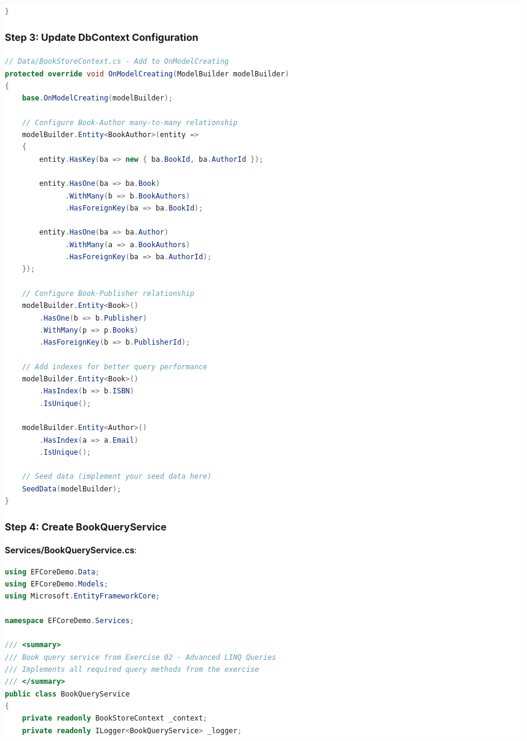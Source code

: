 ```csharp
}
```

### Step 3: Update DbContext Configuration
```csharp
// Data/BookStoreContext.cs - Add to OnModelCreating
protected override void OnModelCreating(ModelBuilder modelBuilder)
{
    base.OnModelCreating(modelBuilder);
    
    // Configure Book-Author many-to-many relationship
    modelBuilder.Entity<BookAuthor>(entity =>
    {
        entity.HasKey(ba => new { ba.BookId, ba.AuthorId });
        
        entity.HasOne(ba => ba.Book)
              .WithMany(b => b.BookAuthors)
              .HasForeignKey(ba => ba.BookId);
              
        entity.HasOne(ba => ba.Author)
              .WithMany(a => a.BookAuthors)
              .HasForeignKey(ba => ba.AuthorId);
    });
    
    // Configure Book-Publisher relationship
    modelBuilder.Entity<Book>()
        .HasOne(b => b.Publisher)
        .WithMany(p => p.Books)
        .HasForeignKey(b => b.PublisherId);
    
    // Add indexes for better query performance
    modelBuilder.Entity<Book>()
        .HasIndex(b => b.ISBN)
        .IsUnique();
        
    modelBuilder.Entity<Author>()
        .HasIndex(a => a.Email)
        .IsUnique();
    
    // Seed data (implement your seed data here)
    SeedData(modelBuilder);
}
```

### Step 4: Create BookQueryService

**Services/BookQueryService.cs**:
```csharp
using EFCoreDemo.Data;
using EFCoreDemo.Models;
using Microsoft.EntityFrameworkCore;

namespace EFCoreDemo.Services;

/// <summary>
/// Book query service from Exercise 02 - Advanced LINQ Queries
/// Implements all required query methods from the exercise
/// </summary>
public class BookQueryService
{
    private readonly BookStoreContext _context;
    private readonly ILogger<BookQueryService> _logger;

```